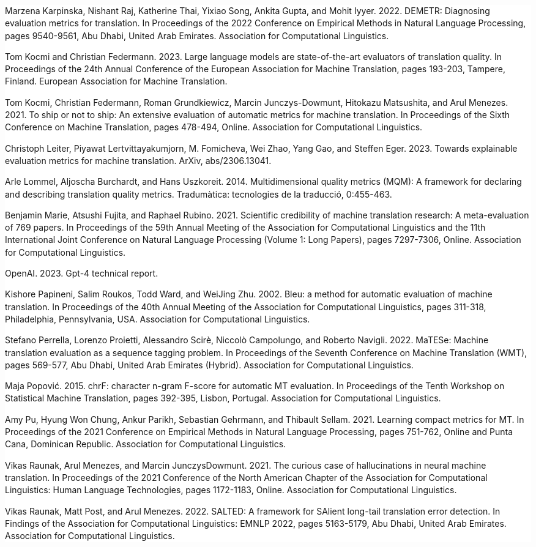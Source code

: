 Marzena Karpinska, Nishant Raj, Katherine Thai, Yixiao Song, Ankita Gupta, and Mohit Iyyer. 2022. DEMETR: Diagnosing evaluation metrics for translation. In Proceedings of the 2022 Conference on Empirical Methods in Natural Language Processing, pages 9540-9561, Abu Dhabi, United Arab Emirates. Association for Computational Linguistics.

Tom Kocmi and Christian Federmann. 2023. Large language models are state-of-the-art evaluators of translation quality. In Proceedings of the 24th Annual Conference of the European Association for Machine Translation, pages 193-203, Tampere, Finland. European Association for Machine Translation.

Tom Kocmi, Christian Federmann, Roman Grundkiewicz, Marcin Junczys-Dowmunt, Hitokazu Matsushita, and Arul Menezes. 2021. To ship or not to ship: An extensive evaluation of automatic metrics for machine translation. In Proceedings of the Sixth Conference on Machine Translation, pages 478-494, Online. Association for Computational Linguistics.

Christoph Leiter, Piyawat Lertvittayakumjorn, M. Fomicheva, Wei Zhao, Yang Gao, and Steffen Eger. 2023. Towards explainable evaluation metrics for machine translation. ArXiv, abs/2306.13041.

Arle Lommel, Aljoscha Burchardt, and Hans Uszkoreit. 2014. Multidimensional quality metrics (MQM): A framework for declaring and describing translation quality metrics. Tradumàtica: tecnologies de la traducció, 0:455-463.

Benjamin Marie, Atsushi Fujita, and Raphael Rubino. 2021. Scientific credibility of machine translation research: A meta-evaluation of 769 papers. In Proceedings of the 59th Annual Meeting of the Association for Computational Linguistics and the 11th International Joint Conference on Natural Language Processing (Volume 1: Long Papers), pages 7297-7306, Online. Association for Computational Linguistics.

OpenAI. 2023. Gpt-4 technical report.

Kishore Papineni, Salim Roukos, Todd Ward, and WeiJing Zhu. 2002. Bleu: a method for automatic evaluation of machine translation. In Proceedings of the 40th Annual Meeting of the Association for Computational Linguistics, pages 311-318, Philadelphia, Pennsylvania, USA. Association for Computational Linguistics.

Stefano Perrella, Lorenzo Proietti, Alessandro Scirè, Niccolò Campolungo, and Roberto Navigli. 2022. MaTESe: Machine translation evaluation as a sequence tagging problem. In Proceedings of the Seventh Conference on Machine Translation (WMT), pages 569-577, Abu Dhabi, United Arab Emirates (Hybrid). Association for Computational Linguistics.

Maja Popović. 2015. chrF: character n-gram F-score for automatic MT evaluation. In Proceedings of the Tenth Workshop on Statistical Machine Translation, pages 392-395, Lisbon, Portugal. Association for Computational Linguistics.

Amy Pu, Hyung Won Chung, Ankur Parikh, Sebastian Gehrmann, and Thibault Sellam. 2021. Learning compact metrics for MT. In Proceedings of the 2021 Conference on Empirical Methods in Natural Language Processing, pages 751-762, Online and Punta Cana, Dominican Republic. Association for Computational Linguistics.

Vikas Raunak, Arul Menezes, and Marcin JunczysDowmunt. 2021. The curious case of hallucinations in neural machine translation. In Proceedings of the 2021 Conference of the North American Chapter of the Association for Computational Linguistics: Human Language Technologies, pages 1172-1183, Online. Association for Computational Linguistics.

Vikas Raunak, Matt Post, and Arul Menezes. 2022. SALTED: A framework for SAlient long-tail translation error detection. In Findings of the Association for Computational Linguistics: EMNLP 2022, pages 5163-5179, Abu Dhabi, United Arab Emirates. Association for Computational Linguistics.

